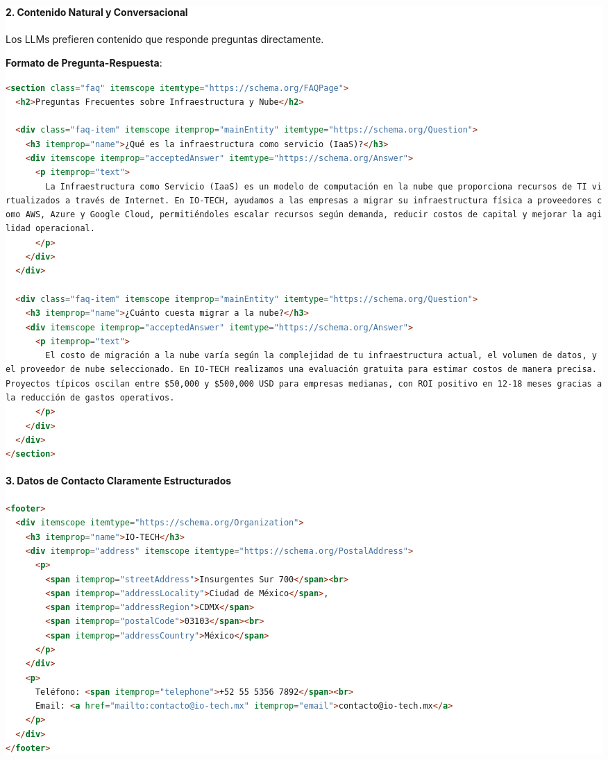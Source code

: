 #### 2. Contenido Natural y Conversacional

Los LLMs prefieren contenido que responde preguntas directamente.

**Formato de Pregunta-Respuesta**:
```html
<section class="faq" itemscope itemtype="https://schema.org/FAQPage">
  <h2>Preguntas Frecuentes sobre Infraestructura y Nube</h2>

  <div class="faq-item" itemscope itemprop="mainEntity" itemtype="https://schema.org/Question">
    <h3 itemprop="name">¿Qué es la infraestructura como servicio (IaaS)?</h3>
    <div itemscope itemprop="acceptedAnswer" itemtype="https://schema.org/Answer">
      <p itemprop="text">
        La Infraestructura como Servicio (IaaS) es un modelo de computación en la nube que proporciona recursos de TI virtualizados a través de Internet. En IO-TECH, ayudamos a las empresas a migrar su infraestructura física a proveedores como AWS, Azure y Google Cloud, permitiéndoles escalar recursos según demanda, reducir costos de capital y mejorar la agilidad operacional.
      </p>
    </div>
  </div>

  <div class="faq-item" itemscope itemprop="mainEntity" itemtype="https://schema.org/Question">
    <h3 itemprop="name">¿Cuánto cuesta migrar a la nube?</h3>
    <div itemscope itemprop="acceptedAnswer" itemtype="https://schema.org/Answer">
      <p itemprop="text">
        El costo de migración a la nube varía según la complejidad de tu infraestructura actual, el volumen de datos, y el proveedor de nube seleccionado. En IO-TECH realizamos una evaluación gratuita para estimar costos de manera precisa. Proyectos típicos oscilan entre $50,000 y $500,000 USD para empresas medianas, con ROI positivo en 12-18 meses gracias a la reducción de gastos operativos.
      </p>
    </div>
  </div>
</section>
```

#### 3. Datos de Contacto Claramente Estructurados

```html
<footer>
  <div itemscope itemtype="https://schema.org/Organization">
    <h3 itemprop="name">IO-TECH</h3>
    <div itemprop="address" itemscope itemtype="https://schema.org/PostalAddress">
      <p>
        <span itemprop="streetAddress">Insurgentes Sur 700</span><br>
        <span itemprop="addressLocality">Ciudad de México</span>,
        <span itemprop="addressRegion">CDMX</span>
        <span itemprop="postalCode">03103</span><br>
        <span itemprop="addressCountry">México</span>
      </p>
    </div>
    <p>
      Teléfono: <span itemprop="telephone">+52 55 5356 7892</span><br>
      Email: <a href="mailto:contacto@io-tech.mx" itemprop="email">contacto@io-tech.mx</a>
    </p>
  </div>
</footer>
```
